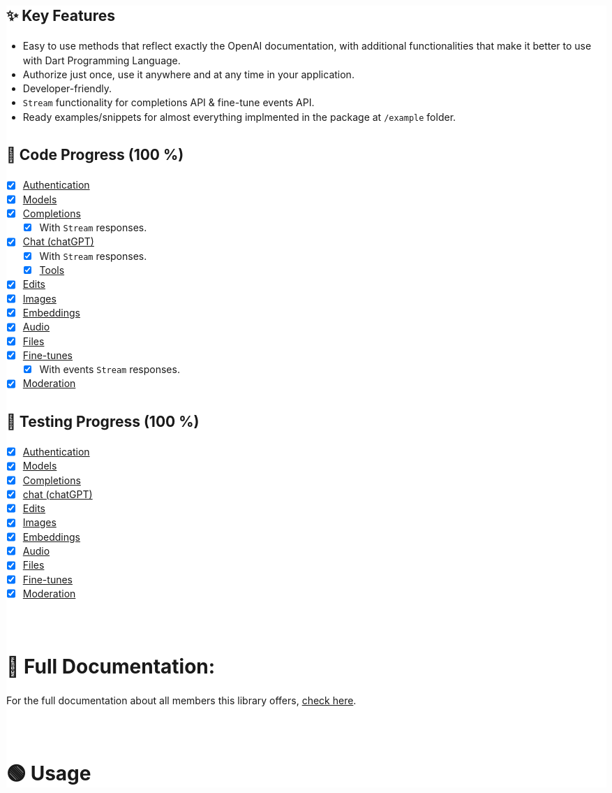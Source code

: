 ## ✨ Key Features

- Easy to use methods that reflect exactly the OpenAI documentation, with additional functionalities that make it better to use with Dart Programming Language.
- Authorize just once, use it anywhere and at any time in your application.
- Developer-friendly.
- `Stream` functionality for completions API & fine-tune events API.
- Ready examples/snippets for almost everything implmented in the package at `/example` folder.

## 👑 Code Progress (100 %)

- [x] [Authentication](#authentication)
- [x] [Models](#models)
- [x] [Completions](#completions)
  - [x] With `Stream` responses.
- [x] [Chat (chatGPT)](#chat-chatgpt)
  - [x] With `Stream` responses.
  - [x] [Tools](#tools-new-implementation-of-functions-calling)
- [x] [Edits](#edits)
- [x] [Images](#images)
- [x] [Embeddings](#embeddings)
- [x] [Audio](#audio)
- [x] [Files](#files)
- [x] [Fine-tunes](#fine-tunes)
  - [x] With events `Stream` responses.
- [x] [Moderation](#moderations)

## 💫 Testing Progress (100 %)

- [x] [Authentication](#authentication)
- [x] [Models](#models)
- [x] [Completions](#completions)
- [x] [chat (chatGPT)](#chat-chatgpt)
- [x] [Edits](#edits)
- [x] [Images](#images)
- [x] [Embeddings](#embeddings)
- [x] [Audio](#audio)
- [x] [Files](#files)
- [x] [Fine-tunes](#fine-tunes)
- [x] [Moderation](#moderations)</br>

</br>

# 📜 Full Documentation:

For the full documentation about all members this library offers, [check here](https://pub.dev/documentation/dart_openai/latest/).

</br>

# 🟢 Usage
